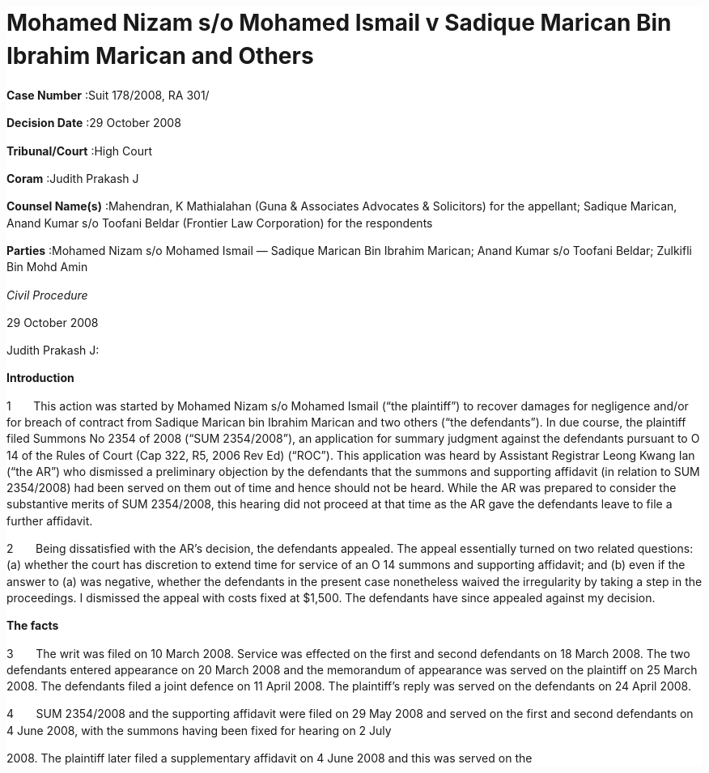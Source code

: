 # Mohamed Nizam s/o Mohamed Ismail v Sadique Marican Bin Ibrahim Marican and Others 



**Case Number** :Suit 178/2008, RA 301/ 

**Decision Date** :29 October 2008 

**Tribunal/Court** :High Court 

**Coram** :Judith Prakash J 

**Counsel Name(s)** :Mahendran, K Mathialahan (Guna & Associates Advocates & Solicitors) for the appellant; Sadique Marican, Anand Kumar s/o Toofani Beldar (Frontier Law Corporation) for the respondents 

**Parties** :Mohamed Nizam s/o Mohamed Ismail — Sadique Marican Bin Ibrahim Marican; Anand Kumar s/o Toofani Beldar; Zulkifli Bin Mohd Amin 

_Civil Procedure_ 

29 October 2008 

Judith Prakash J: 

**Introduction** 

1       This action was started by Mohamed Nizam s/o Mohamed Ismail (“the plaintiff”) to recover damages for negligence and/or for breach of contract from Sadique Marican bin Ibrahim Marican and two others (“the defendants”). In due course, the plaintiff filed Summons No 2354 of 2008 (“SUM 2354/2008”), an application for summary judgment against the defendants pursuant to O 14 of the Rules of Court (Cap 322, R5, 2006 Rev Ed) (“ROC”). This application was heard by Assistant Registrar Leong Kwang Ian (“the AR”) who dismissed a preliminary objection by the defendants that the summons and supporting affidavit (in relation to SUM 2354/2008) had been served on them out of time and hence should not be heard. While the AR was prepared to consider the substantive merits of SUM 2354/2008, this hearing did not proceed at that time as the AR gave the defendants leave to file a further affidavit. 

2       Being dissatisfied with the AR’s decision, the defendants appealed. The appeal essentially turned on two related questions: (a) whether the court has discretion to extend time for service of an O 14 summons and supporting affidavit; and (b) even if the answer to (a) was negative, whether the defendants in the present case nonetheless waived the irregularity by taking a step in the proceedings. I dismissed the appeal with costs fixed at $1,500. The defendants have since appealed against my decision. 

**The facts** 

3       The writ was filed on 10 March 2008. Service was effected on the first and second defendants on 18 March 2008. The two defendants entered appearance on 20 March 2008 and the memorandum of appearance was served on the plaintiff on 25 March 2008. The defendants filed a joint defence on 11 April 2008. The plaintiff’s reply was served on the defendants on 24 April 2008. 

4       SUM 2354/2008 and the supporting affidavit were filed on 29 May 2008 and served on the first and second defendants on 4 June 2008, with the summons having been fixed for hearing on 2 July 

2008\. The plaintiff later filed a supplementary affidavit on 4 June 2008 and this was served on the 
